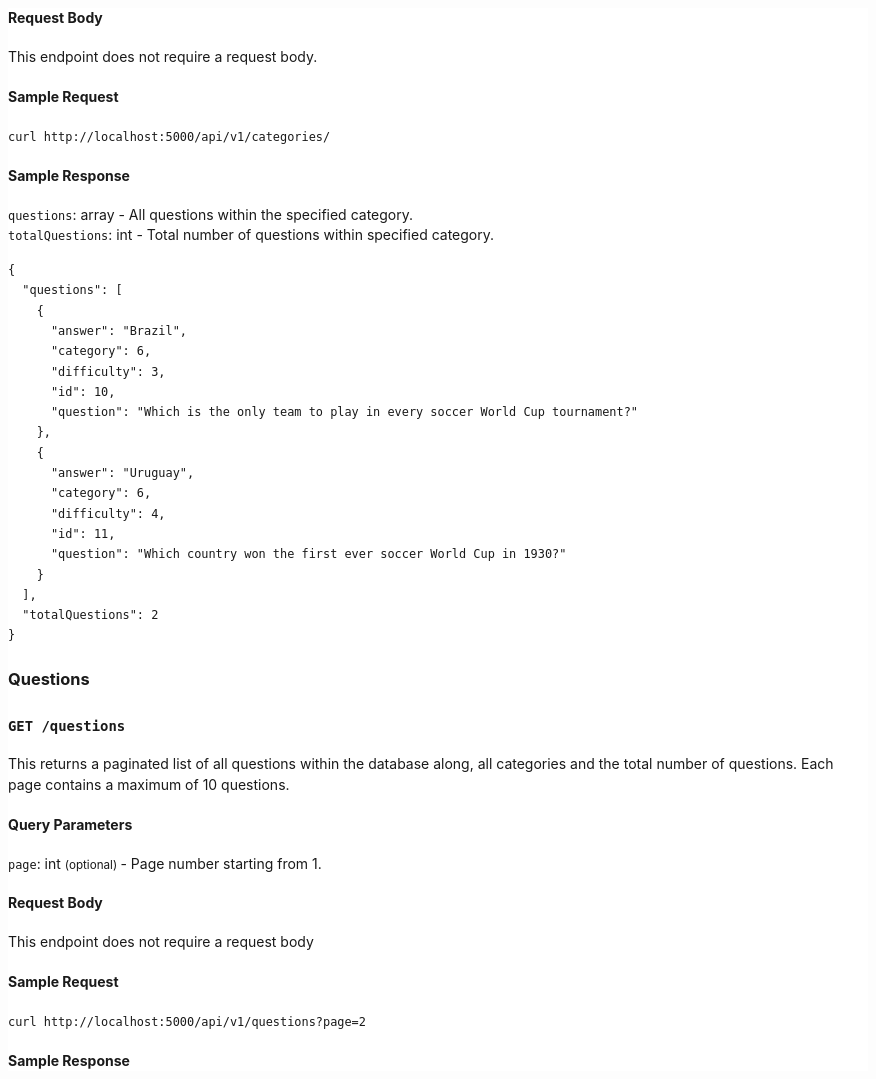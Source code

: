 #### Request Body

This endpoint does not require a request body.

#### Sample Request

`curl http://localhost:5000/api/v1/categories/`

#### Sample Response

`questions`: array - All questions within the specified category. <br>
`totalQuestions`: int - Total number of questions within specified category. <br>

```
{
  "questions": [
    {
      "answer": "Brazil",
      "category": 6,
      "difficulty": 3,
      "id": 10,
      "question": "Which is the only team to play in every soccer World Cup tournament?"
    },
    {
      "answer": "Uruguay",
      "category": 6,
      "difficulty": 4,
      "id": 11,
      "question": "Which country won the first ever soccer World Cup in 1930?"
    }
  ],
  "totalQuestions": 2
}
```

### Questions

### `GET /questions`

This returns a paginated list of all questions within the database along, all categories and the total number of questions. Each page contains a maximum of 10 questions.

#### Query Parameters

`page`: int <small> (optional) </small> - Page number starting from 1.

#### Request Body

This endpoint does not require a request body

#### Sample Request

`curl http://localhost:5000/api/v1/questions?page=2`

#### Sample Response
